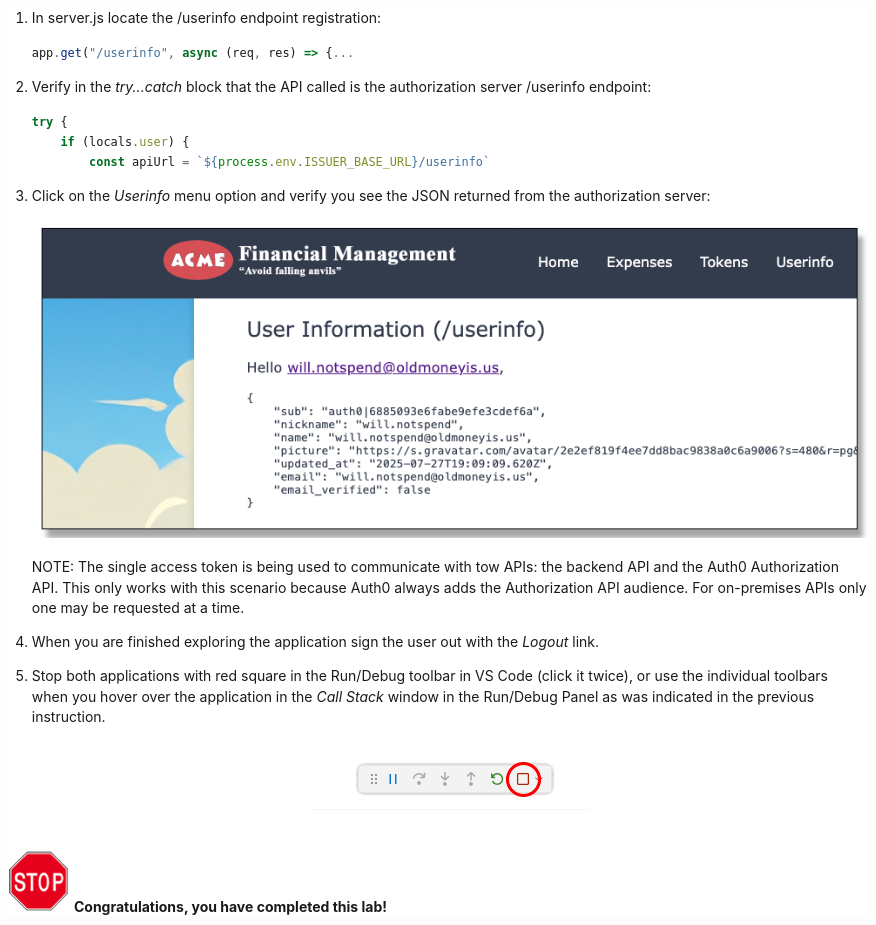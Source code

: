 1. In server.js locate the /userinfo endpoint registration:
    ```js
    app.get("/userinfo", async (req, res) => {...
    ```

1. Verify in the *try...catch* block that the API called is the
    authorization server /userinfo endpoint:
    ```js
    try {
        if (locals.user) {
            const apiUrl = `${process.env.ISSUER_BASE_URL}/userinfo`
    ```

1. Click on the *Userinfo* menu option and verify you see the JSON returned from
    the authorization server:

    <div style="text-align: center;"><img src="./.assets/images/application-userinfo.png" /></div>

    NOTE: The single access token is being used to communicate with tow APIs: the backend API
    and the Auth0 Authorization API.
    This only works with this scenario because Auth0 always adds the Authorization API audience.
    For on-premises APIs only one may be requested at a time.

1. When you are finished exploring the application sign the user out with the *Logout* link.

1. Stop both applications with red square in the Run/Debug toolbar in VS Code (click it twice),
    or use the individual toolbars when you hover over the application in the *Call Stack*
    window in the Run/Debug Panel as was indicated in the previous instruction.

    <div style="text-align: center;"><img src="./.assets/images/vscode-rundebug-toolbar-stop.png" /></div>

<br>![Stop](./.assets/images/stop.png)
**Congratulations, you have completed this lab!**
